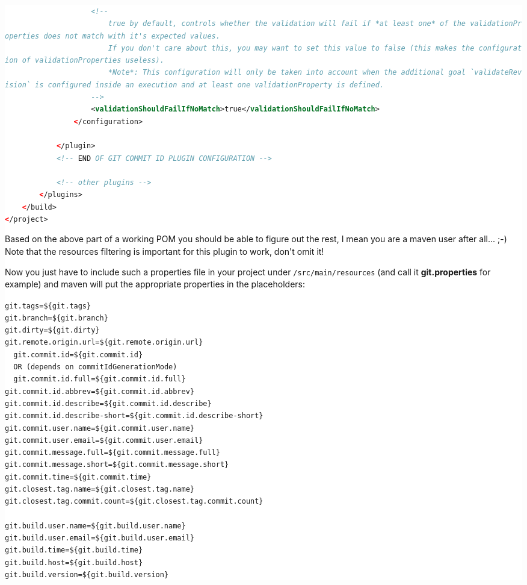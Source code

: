 ```xml
                    <!--
                        true by default, controls whether the validation will fail if *at least one* of the validationProperties does not match with it's expected values. 
                        If you don't care about this, you may want to set this value to false (this makes the configuration of validationProperties useless).
                        *Note*: This configuration will only be taken into account when the additional goal `validateRevision` is configured inside an execution and at least one validationProperty is defined.
                    -->
                    <validationShouldFailIfNoMatch>true</validationShouldFailIfNoMatch>
                </configuration>

            </plugin>
            <!-- END OF GIT COMMIT ID PLUGIN CONFIGURATION -->

            <!-- other plugins -->
        </plugins>
    </build>
</project>
```

Based on the above part of a working POM you should be able to figure out the rest, I mean you are a maven user after all... ;-)
Note that the resources filtering is important for this plugin to work, don't omit it!

Now you just have to include such a properties file in your project under `/src/main/resources` (and call it **git.properties** for example) and maven will put the appropriate properties in the placeholders:

```
git.tags=${git.tags}
git.branch=${git.branch}
git.dirty=${git.dirty}
git.remote.origin.url=${git.remote.origin.url}
  git.commit.id=${git.commit.id}
  OR (depends on commitIdGenerationMode)
  git.commit.id.full=${git.commit.id.full}
git.commit.id.abbrev=${git.commit.id.abbrev}
git.commit.id.describe=${git.commit.id.describe}
git.commit.id.describe-short=${git.commit.id.describe-short}
git.commit.user.name=${git.commit.user.name}
git.commit.user.email=${git.commit.user.email}
git.commit.message.full=${git.commit.message.full}
git.commit.message.short=${git.commit.message.short}
git.commit.time=${git.commit.time}
git.closest.tag.name=${git.closest.tag.name}
git.closest.tag.commit.count=${git.closest.tag.commit.count}

git.build.user.name=${git.build.user.name}
git.build.user.email=${git.build.user.email}
git.build.time=${git.build.time}
git.build.host=${git.build.host}
git.build.version=${git.build.version}
```
